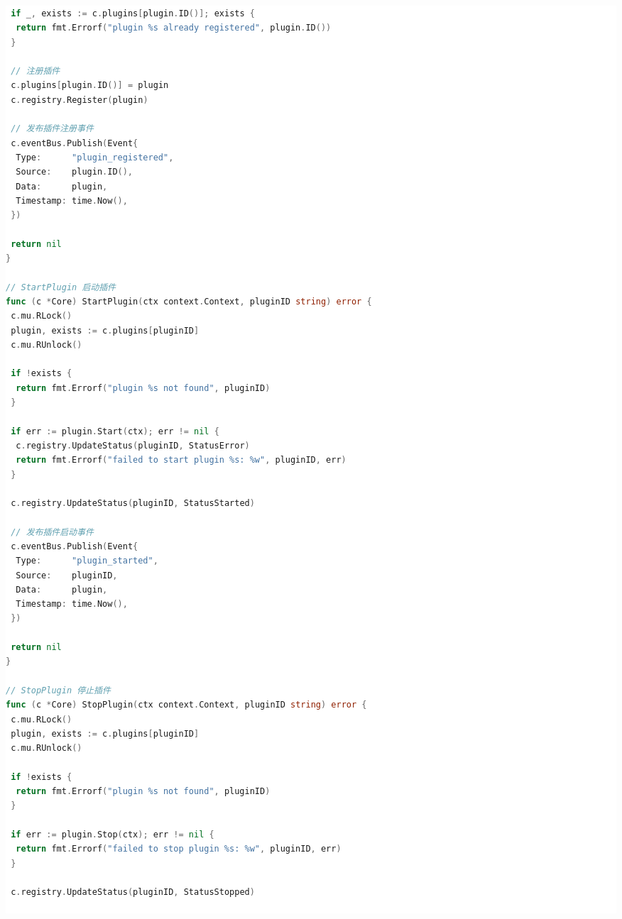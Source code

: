 ```go
 if _, exists := c.plugins[plugin.ID()]; exists {
  return fmt.Errorf("plugin %s already registered", plugin.ID())
 }
 
 // 注册插件
 c.plugins[plugin.ID()] = plugin
 c.registry.Register(plugin)
 
 // 发布插件注册事件
 c.eventBus.Publish(Event{
  Type:      "plugin_registered",
  Source:    plugin.ID(),
  Data:      plugin,
  Timestamp: time.Now(),
 })
 
 return nil
}

// StartPlugin 启动插件
func (c *Core) StartPlugin(ctx context.Context, pluginID string) error {
 c.mu.RLock()
 plugin, exists := c.plugins[pluginID]
 c.mu.RUnlock()
 
 if !exists {
  return fmt.Errorf("plugin %s not found", pluginID)
 }
 
 if err := plugin.Start(ctx); err != nil {
  c.registry.UpdateStatus(pluginID, StatusError)
  return fmt.Errorf("failed to start plugin %s: %w", pluginID, err)
 }
 
 c.registry.UpdateStatus(pluginID, StatusStarted)
 
 // 发布插件启动事件
 c.eventBus.Publish(Event{
  Type:      "plugin_started",
  Source:    pluginID,
  Data:      plugin,
  Timestamp: time.Now(),
 })
 
 return nil
}

// StopPlugin 停止插件
func (c *Core) StopPlugin(ctx context.Context, pluginID string) error {
 c.mu.RLock()
 plugin, exists := c.plugins[pluginID]
 c.mu.RUnlock()
 
 if !exists {
  return fmt.Errorf("plugin %s not found", pluginID)
 }
 
 if err := plugin.Stop(ctx); err != nil {
  return fmt.Errorf("failed to stop plugin %s: %w", pluginID, err)
 }
 
 c.registry.UpdateStatus(pluginID, StatusStopped)
 
```